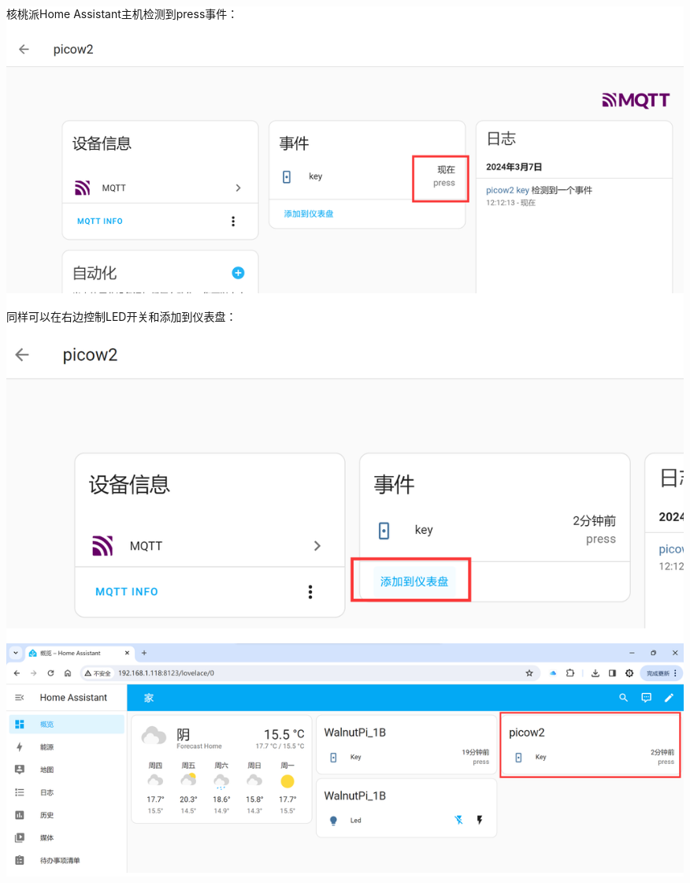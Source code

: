 
核桃派Home Assistant主机检测到press事件：

![key](./img/key/key16.png)

同样可以在右边控制LED开关和添加到仪表盘：

![key](./img/key/key17.png)

![key](./img/key/key18.png)



